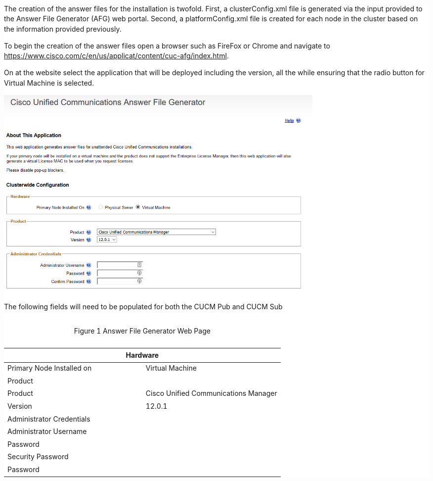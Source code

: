 The creation of the answer files for the installation is twofold. First,
a clusterConfig.xml file is generated via the input provided to the
Answer File Generator (AFG) web portal. Second, a platformConfig.xml
file is created for each node in the cluster based on the information
provided previously.

To begin the creation of the answer files open a browser such as FireFox
or Chrome and navigate to
<https://www.cisco.com/c/en/us/applicat/content/cuc-afg/index.html>.

On at the website select the application that will be deployed including
the version, all the while ensuring that the radio button for Virtual
Machine is selected.

<img
src=".\attachments\CUCM 12.0 Installation - touchless/media/image1.png"
style="width:6.5in;height:4.15486in" />

The following fields will need to be populated for both the CUCM Pub and
CUCM Sub

<table>
<caption><p><span id="_Toc533088259" class="anchor"></span>Figure 1
Answer File Generator Web Page</p></caption>
<colgroup>
<col style="width: 50%" />
<col style="width: 50%" />
</colgroup>
<thead>
<tr class="header">
<th colspan="2">Hardware</th>
</tr>
</thead>
<tbody>
<tr class="odd">
<td>Primary Node Installed on</td>
<td>Virtual Machine</td>
</tr>
<tr class="even">
<td colspan="2">Product</td>
</tr>
<tr class="odd">
<td>Product</td>
<td>Cisco Unified Communications Manager</td>
</tr>
<tr class="even">
<td>Version</td>
<td>12.0.1</td>
</tr>
<tr class="odd">
<td colspan="2">Administrator Credentials</td>
</tr>
<tr class="even">
<td>Administrator Username</td>
<td></td>
</tr>
<tr class="odd">
<td>Password</td>
<td></td>
</tr>
<tr class="even">
<td colspan="2">Security Password</td>
</tr>
<tr class="odd">
<td>Password</td>
